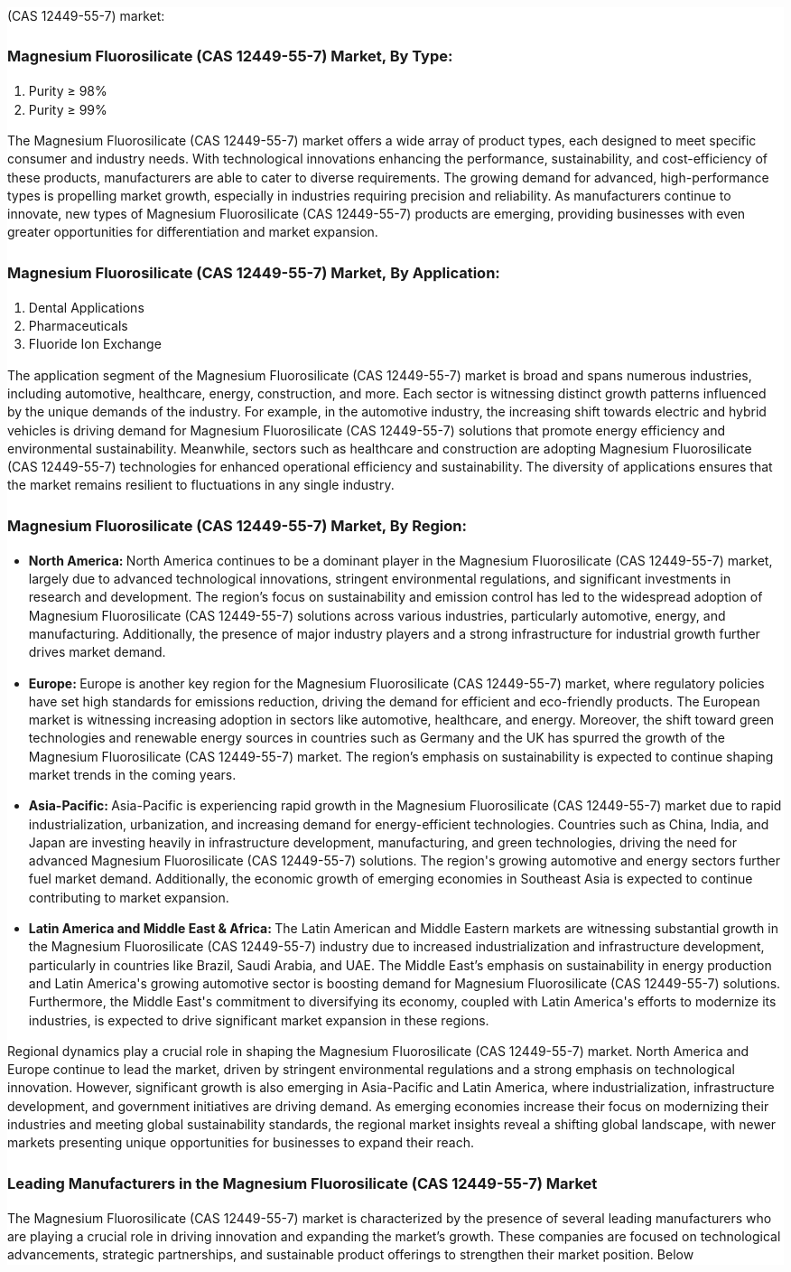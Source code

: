 (CAS 12449-55-7) market:</p><h3><strong>Magnesium Fluorosilicate (CAS 12449-55-7) Market, By Type:<br /></strong></h3><ol><li>Purity ≥ 98%<li> Purity ≥ 99%</li></ol><p>The Magnesium Fluorosilicate (CAS 12449-55-7) market offers a wide array of product types, each designed to meet specific consumer and industry needs. With technological innovations enhancing the performance, sustainability, and cost-efficiency of these products, manufacturers are able to cater to diverse requirements. The growing demand for advanced, high-performance types is propelling market growth, especially in industries requiring precision and reliability. As manufacturers continue to innovate, new types of Magnesium Fluorosilicate (CAS 12449-55-7) products are emerging, providing businesses with even greater opportunities for differentiation and market expansion.</p><h3>Magnesium Fluorosilicate (CAS 12449-55-7) Market,&nbsp;By Application:</h3><ol><li>Dental Applications<li> Pharmaceuticals<li> Fluoride Ion Exchange</li></ol><p>The application segment of the Magnesium Fluorosilicate (CAS 12449-55-7) market is broad and spans numerous industries, including automotive, healthcare, energy, construction, and more. Each sector is witnessing distinct growth patterns influenced by the unique demands of the industry. For example, in the automotive industry, the increasing shift towards electric and hybrid vehicles is driving demand for Magnesium Fluorosilicate (CAS 12449-55-7) solutions that promote energy efficiency and environmental sustainability. Meanwhile, sectors such as healthcare and construction are adopting Magnesium Fluorosilicate (CAS 12449-55-7) technologies for enhanced operational efficiency and sustainability. The diversity of applications ensures that the market remains resilient to fluctuations in any single industry.</p><h3>Magnesium Fluorosilicate (CAS 12449-55-7) Market, By Region:</h3><ul><li><p><strong>North America:&nbsp;</strong>North America continues to be a dominant player in the Magnesium Fluorosilicate (CAS 12449-55-7) market, largely due to advanced technological innovations, stringent environmental regulations, and significant investments in research and development. The region&rsquo;s focus on sustainability and emission control has led to the widespread adoption of Magnesium Fluorosilicate (CAS 12449-55-7) solutions across various industries, particularly automotive, energy, and manufacturing. Additionally, the presence of major industry players and a strong infrastructure for industrial growth further drives market demand.</p></li><li><p><strong><strong>Europe:&nbsp;</strong></strong>Europe is another key region for the Magnesium Fluorosilicate (CAS 12449-55-7) market, where regulatory policies have set high standards for emissions reduction, driving the demand for efficient and eco-friendly products. The European market is witnessing increasing adoption in sectors like automotive, healthcare, and energy. Moreover, the shift toward green technologies and renewable energy sources in countries such as Germany and the UK has spurred the growth of the Magnesium Fluorosilicate (CAS 12449-55-7) market. The region&rsquo;s emphasis on sustainability is expected to continue shaping market trends in the coming years.</p></li><li><p><strong><strong>Asia-Pacific:&nbsp;</strong></strong>Asia-Pacific is experiencing rapid growth in the Magnesium Fluorosilicate (CAS 12449-55-7) market due to rapid industrialization, urbanization, and increasing demand for energy-efficient technologies. Countries such as China, India, and Japan are investing heavily in infrastructure development, manufacturing, and green technologies, driving the need for advanced Magnesium Fluorosilicate (CAS 12449-55-7) solutions. The region's growing automotive and energy sectors further fuel market demand. Additionally, the economic growth of emerging economies in Southeast Asia is expected to continue contributing to market expansion.</p></li><li><p><strong><strong>Latin America and Middle East &amp; Africa:&nbsp;</strong></strong>The Latin American and Middle Eastern markets are witnessing substantial growth in the Magnesium Fluorosilicate (CAS 12449-55-7) industry due to increased industrialization and infrastructure development, particularly in countries like Brazil, Saudi Arabia, and UAE. The Middle East&rsquo;s emphasis on sustainability in energy production and Latin America's growing automotive sector is boosting demand for Magnesium Fluorosilicate (CAS 12449-55-7) solutions. Furthermore, the Middle East's commitment to diversifying its economy, coupled with Latin America's efforts to modernize its industries, is expected to drive significant market expansion in these regions.</p></li></ul><p>Regional dynamics play a crucial role in shaping the Magnesium Fluorosilicate (CAS 12449-55-7) market. North America and Europe continue to lead the market, driven by stringent environmental regulations and a strong emphasis on technological innovation. However, significant growth is also emerging in Asia-Pacific and Latin America, where industrialization, infrastructure development, and government initiatives are driving demand. As emerging economies increase their focus on modernizing their industries and meeting global sustainability standards, the regional market insights reveal a shifting global landscape, with newer markets presenting unique opportunities for businesses to expand their reach.</p><h3><strong>Leading Manufacturers in the Magnesium Fluorosilicate (CAS 12449-55-7) Market</strong></h3><p>The Magnesium Fluorosilicate (CAS 12449-55-7) market is characterized by the presence of several leading manufacturers who are playing a crucial role in driving innovation and expanding the market&rsquo;s growth. These companies are focused on technological advancements, strategic partnerships, and sustainable product offerings to strengthen their market position. Below